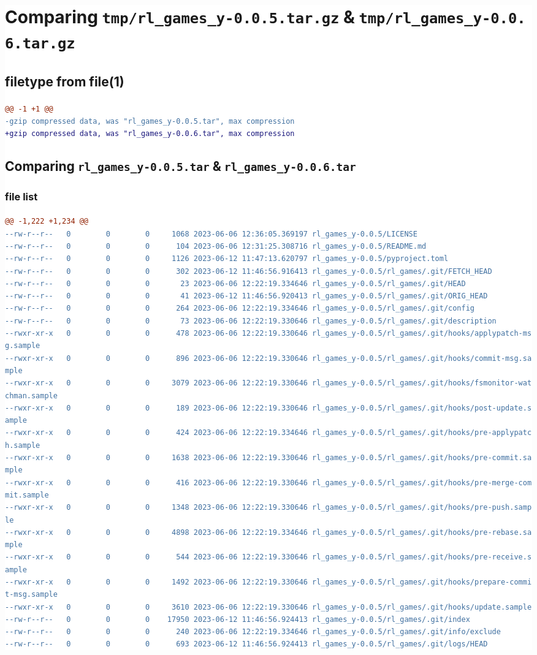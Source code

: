 # Comparing `tmp/rl_games_y-0.0.5.tar.gz` & `tmp/rl_games_y-0.0.6.tar.gz`

## filetype from file(1)

```diff
@@ -1 +1 @@
-gzip compressed data, was "rl_games_y-0.0.5.tar", max compression
+gzip compressed data, was "rl_games_y-0.0.6.tar", max compression
```

## Comparing `rl_games_y-0.0.5.tar` & `rl_games_y-0.0.6.tar`

### file list

```diff
@@ -1,222 +1,234 @@
--rw-r--r--   0        0        0     1068 2023-06-06 12:36:05.369197 rl_games_y-0.0.5/LICENSE
--rw-r--r--   0        0        0      104 2023-06-06 12:31:25.308716 rl_games_y-0.0.5/README.md
--rw-r--r--   0        0        0     1126 2023-06-12 11:47:13.620797 rl_games_y-0.0.5/pyproject.toml
--rw-r--r--   0        0        0      302 2023-06-12 11:46:56.916413 rl_games_y-0.0.5/rl_games/.git/FETCH_HEAD
--rw-r--r--   0        0        0       23 2023-06-06 12:22:19.334646 rl_games_y-0.0.5/rl_games/.git/HEAD
--rw-r--r--   0        0        0       41 2023-06-12 11:46:56.920413 rl_games_y-0.0.5/rl_games/.git/ORIG_HEAD
--rw-r--r--   0        0        0      264 2023-06-06 12:22:19.334646 rl_games_y-0.0.5/rl_games/.git/config
--rw-r--r--   0        0        0       73 2023-06-06 12:22:19.330646 rl_games_y-0.0.5/rl_games/.git/description
--rwxr-xr-x   0        0        0      478 2023-06-06 12:22:19.330646 rl_games_y-0.0.5/rl_games/.git/hooks/applypatch-msg.sample
--rwxr-xr-x   0        0        0      896 2023-06-06 12:22:19.330646 rl_games_y-0.0.5/rl_games/.git/hooks/commit-msg.sample
--rwxr-xr-x   0        0        0     3079 2023-06-06 12:22:19.330646 rl_games_y-0.0.5/rl_games/.git/hooks/fsmonitor-watchman.sample
--rwxr-xr-x   0        0        0      189 2023-06-06 12:22:19.330646 rl_games_y-0.0.5/rl_games/.git/hooks/post-update.sample
--rwxr-xr-x   0        0        0      424 2023-06-06 12:22:19.334646 rl_games_y-0.0.5/rl_games/.git/hooks/pre-applypatch.sample
--rwxr-xr-x   0        0        0     1638 2023-06-06 12:22:19.330646 rl_games_y-0.0.5/rl_games/.git/hooks/pre-commit.sample
--rwxr-xr-x   0        0        0      416 2023-06-06 12:22:19.330646 rl_games_y-0.0.5/rl_games/.git/hooks/pre-merge-commit.sample
--rwxr-xr-x   0        0        0     1348 2023-06-06 12:22:19.330646 rl_games_y-0.0.5/rl_games/.git/hooks/pre-push.sample
--rwxr-xr-x   0        0        0     4898 2023-06-06 12:22:19.334646 rl_games_y-0.0.5/rl_games/.git/hooks/pre-rebase.sample
--rwxr-xr-x   0        0        0      544 2023-06-06 12:22:19.330646 rl_games_y-0.0.5/rl_games/.git/hooks/pre-receive.sample
--rwxr-xr-x   0        0        0     1492 2023-06-06 12:22:19.330646 rl_games_y-0.0.5/rl_games/.git/hooks/prepare-commit-msg.sample
--rwxr-xr-x   0        0        0     3610 2023-06-06 12:22:19.330646 rl_games_y-0.0.5/rl_games/.git/hooks/update.sample
--rw-r--r--   0        0        0    17950 2023-06-12 11:46:56.924413 rl_games_y-0.0.5/rl_games/.git/index
--rw-r--r--   0        0        0      240 2023-06-06 12:22:19.334646 rl_games_y-0.0.5/rl_games/.git/info/exclude
--rw-r--r--   0        0        0      693 2023-06-12 11:46:56.924413 rl_games_y-0.0.5/rl_games/.git/logs/HEAD
```